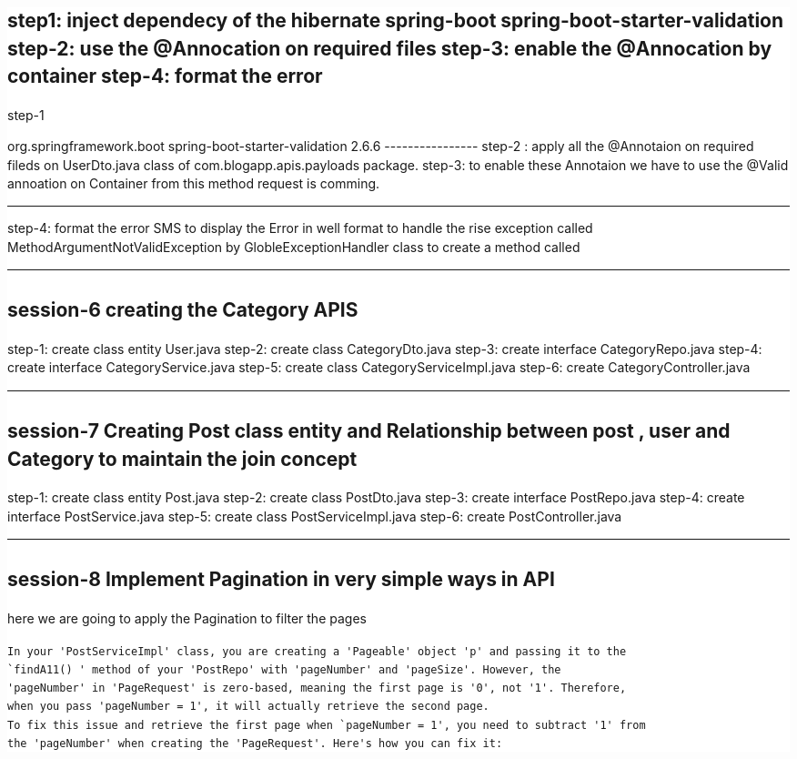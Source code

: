step1: inject dependecy of the hibernate spring-boot spring-boot-starter-validation
step-2: use the @Annocation on required files
step-3: enable the @Annocation by container
step-4: format the error 
-----------------
step-1 


<dependency>
    <groupId>org.springframework.boot</groupId>
    <artifactId>spring-boot-starter-validation</artifactId>
    <version>2.6.6</version>
</dependency>
----------------
step-2 : apply all the @Annotaion on required fileds on  UserDto.java class of com.blogapp.apis.payloads package.
step-3: to enable these Annotaion we have to use the @Valid annoation on Container from this method request is comming.

------------------------
step-4: format the error SMS to display the Error in well format
to handle the rise exception called MethodArgumentNotValidException by GlobleExceptionHandler class to create a method called 


----------------------------------------------------------------------------------------------------------------------------------
session-6 creating the Category APIS
----------------------
step-1: create class entity User.java
step-2: create class CategoryDto.java
step-3: create interface CategoryRepo.java
step-4: create interface CategoryService.java
step-5: create class CategoryServiceImpl.java
step-6: create CategoryController.java

-------------------------------------------------------------------------------------------------------------------
session-7 Creating Post class entity and Relationship between post , user and Category to maintain the join concept
---------------------------------------
step-1: create class entity Post.java
step-2: create class PostDto.java
step-3: create interface PostRepo.java
step-4: create interface PostService.java
step-5: create class PostServiceImpl.java
step-6: create PostController.java

----------------------------------------------------------------------------------------------------------------
session-8 Implement Pagination in very simple ways in API
-------------------------------

here we are going to apply the Pagination to filter the pages

	In your 'PostServiceImpl' class, you are creating a 'Pageable' object 'p' and passing it to the
	`findA11() ' method of your 'PostRepo' with 'pageNumber' and 'pageSize'. However, the
	'pageNumber' in 'PageRequest' is zero-based, meaning the first page is '0', not '1'. Therefore,
	when you pass 'pageNumber = 1', it will actually retrieve the second page.
	To fix this issue and retrieve the first page when `pageNumber = 1', you need to subtract '1' from
	the 'pageNumber' when creating the 'PageRequest'. Here's how you can fix it:
			 